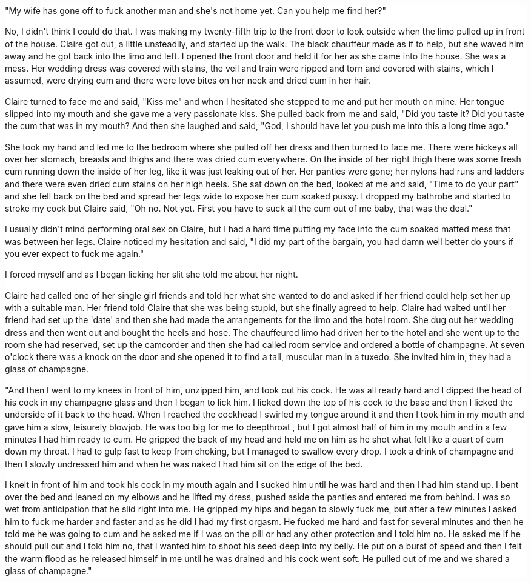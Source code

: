  "My wife has gone off to fuck another man and she's not home yet. Can you help me find her?" 

 No, I didn't think I could do that. I was making my twenty-fifth trip to the front door to look outside when the limo pulled up in front of the house. Claire got out, a little unsteadily, and started up the walk. The black chauffeur made as if to help, but she waved him away and he got back into the limo and left. I opened the front door and held it for her as she came into the house. She was a mess. Her wedding dress was covered with stains, the veil and train were ripped and torn and covered with stains, which I assumed, were drying cum and there were love bites on her neck and dried cum in her hair. 

 Claire turned to face me and said, "Kiss me" and when I hesitated she stepped to me and put her mouth on mine. Her tongue slipped into my mouth and she gave me a very passionate kiss. She pulled back from me and said, "Did you taste it? Did you taste the cum that was in my mouth? And then she laughed and said, "God, I should have let you push me into this a long time ago." 

 She took my hand and led me to the bedroom where she pulled off her dress and then turned to face me. There were hickeys all over her stomach, breasts and thighs and there was dried cum everywhere. On the inside of her right thigh there was some fresh cum running down the inside of her leg, like it was just leaking out of her. Her panties were gone; her nylons had runs and ladders and there were even dried cum stains on her high heels. She sat down on the bed, looked at me and said, "Time to do your part" and she fell back on the bed and spread her legs wide to expose her cum soaked pussy. I dropped my bathrobe and started to stroke my cock but Claire said, "Oh no. Not yet. First you have to suck all the cum out of me baby, that was the deal." 

 I usually didn't mind performing oral sex on Claire, but I had a hard time putting my face into the cum soaked matted mess that was between her legs. Claire noticed my hesitation and said, "I did my part of the bargain, you had damn well better do yours if you ever expect to fuck me again." 

 I forced myself and as I began licking her slit she told me about her night. 

 Claire had called one of her single girl friends and told her what she wanted to do and asked if her friend could help set her up with a suitable man. Her friend told Claire that she was being stupid, but she finally agreed to help. Claire had waited until her friend had set up the 'date' and then she had made the arrangements for the limo and the hotel room. She dug out her wedding dress and then went out and bought the heels and hose. The chauffeured limo had driven her to the hotel and she went up to the room she had reserved, set up the camcorder and then she had called room service and ordered a bottle of champagne. At seven o'clock there was a knock on the door and she opened it to find a tall, muscular man in a tuxedo. She invited him in, they had a glass of champagne. 

 "And then I went to my knees in front of him, unzipped him, and took out his cock. He was all ready hard and I dipped the head of his cock in my champagne glass and then I began to lick him. I licked down the top of his cock to the base and then I licked the underside of it back to the head. When I reached the cockhead I swirled my tongue around it and then I took him in my mouth and gave him a slow, leisurely blowjob. He was too big for me to deepthroat , but I got almost half of him in my mouth and in a few minutes I had him ready to cum. He gripped the back of my head and held me on him as he shot what felt like a quart of cum down my throat. I had to gulp fast to keep from choking, but I managed to swallow every drop. I took a drink of champagne and then I slowly undressed him and when he was naked I had him sit on the edge of the bed. 

 I knelt in front of him and took his cock in my mouth again and I sucked him until he was hard and then I had him stand up. I bent over the bed and leaned on my elbows and he lifted my dress, pushed aside the panties and entered me from behind. I was so wet from anticipation that he slid right into me. He gripped my hips and began to slowly fuck me, but after a few minutes I asked him to fuck me harder and faster and as he did I had my first orgasm. He fucked me hard and fast for several minutes and then he told me he was going to cum and he asked me if I was on the pill or had any other protection and I told him no. He asked me if he should pull out and I told him no, that I wanted him to shoot his seed deep into my belly. He put on a burst of speed and then I felt the warm flood as he released himself in me until he was drained and his cock went soft. He pulled out of me and we shared a glass of champagne." 
